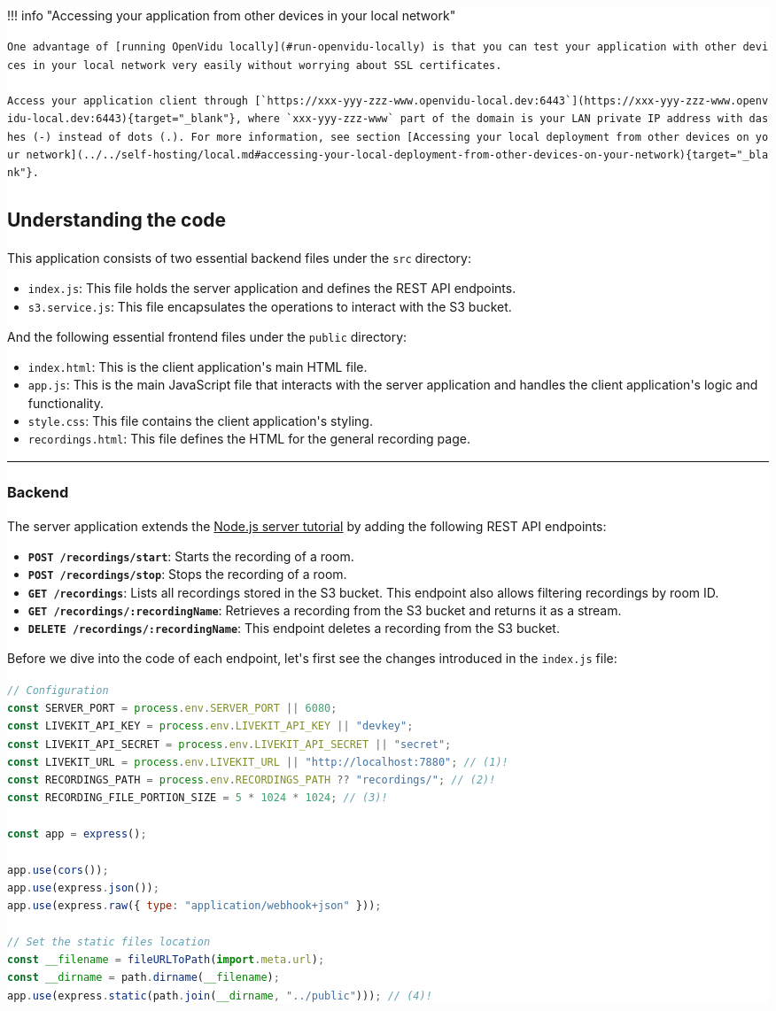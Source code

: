 !!! info "Accessing your application from other devices in your local network"

    One advantage of [running OpenVidu locally](#run-openvidu-locally) is that you can test your application with other devices in your local network very easily without worrying about SSL certificates.

    Access your application client through [`https://xxx-yyy-zzz-www.openvidu-local.dev:6443`](https://xxx-yyy-zzz-www.openvidu-local.dev:6443){target="_blank"}, where `xxx-yyy-zzz-www` part of the domain is your LAN private IP address with dashes (-) instead of dots (.). For more information, see section [Accessing your local deployment from other devices on your network](../../self-hosting/local.md#accessing-your-local-deployment-from-other-devices-on-your-network){target="_blank"}.

## Understanding the code

This application consists of two essential backend files under the `src` directory:

- `index.js`: This file holds the server application and defines the REST API endpoints.
- `s3.service.js`: This file encapsulates the operations to interact with the S3 bucket.

And the following essential frontend files under the `public` directory:

- `index.html`: This is the client application's main HTML file.
- `app.js`: This is the main JavaScript file that interacts with the server application and handles the client application's logic and functionality.
- `style.css`: This file contains the client application's styling.
- `recordings.html`: This file defines the HTML for the general recording page.

---

### Backend

The server application extends the [Node.js server tutorial](../application-server/node.md) by adding the following REST API endpoints:

- **`POST /recordings/start`**: Starts the recording of a room.
- **`POST /recordings/stop`**: Stops the recording of a room.
- **`GET /recordings`**: Lists all recordings stored in the S3 bucket. This endpoint also allows filtering recordings by room ID.
- **`GET /recordings/:recordingName`**: Retrieves a recording from the S3 bucket and returns it as a stream.
- **`DELETE /recordings/:recordingName`**: This endpoint deletes a recording from the S3 bucket.

Before we dive into the code of each endpoint, let's first see the changes introduced in the `index.js` file:

```javascript title="<a href='https://github.com/OpenVidu/openvidu-livekit-tutorials/blob/master/advanced-features/openvidu-recording-basic-node/src/index.js#L15-L27' target='_blank'>index.js</a>" linenums="15" hl_lines="5 6-7 15-18"
// Configuration
const SERVER_PORT = process.env.SERVER_PORT || 6080;
const LIVEKIT_API_KEY = process.env.LIVEKIT_API_KEY || "devkey";
const LIVEKIT_API_SECRET = process.env.LIVEKIT_API_SECRET || "secret";
const LIVEKIT_URL = process.env.LIVEKIT_URL || "http://localhost:7880"; // (1)!
const RECORDINGS_PATH = process.env.RECORDINGS_PATH ?? "recordings/"; // (2)!
const RECORDING_FILE_PORTION_SIZE = 5 * 1024 * 1024; // (3)!

const app = express();

app.use(cors());
app.use(express.json());
app.use(express.raw({ type: "application/webhook+json" }));

// Set the static files location
const __filename = fileURLToPath(import.meta.url);
const __dirname = path.dirname(__filename);
app.use(express.static(path.join(__dirname, "../public"))); // (4)!
```
